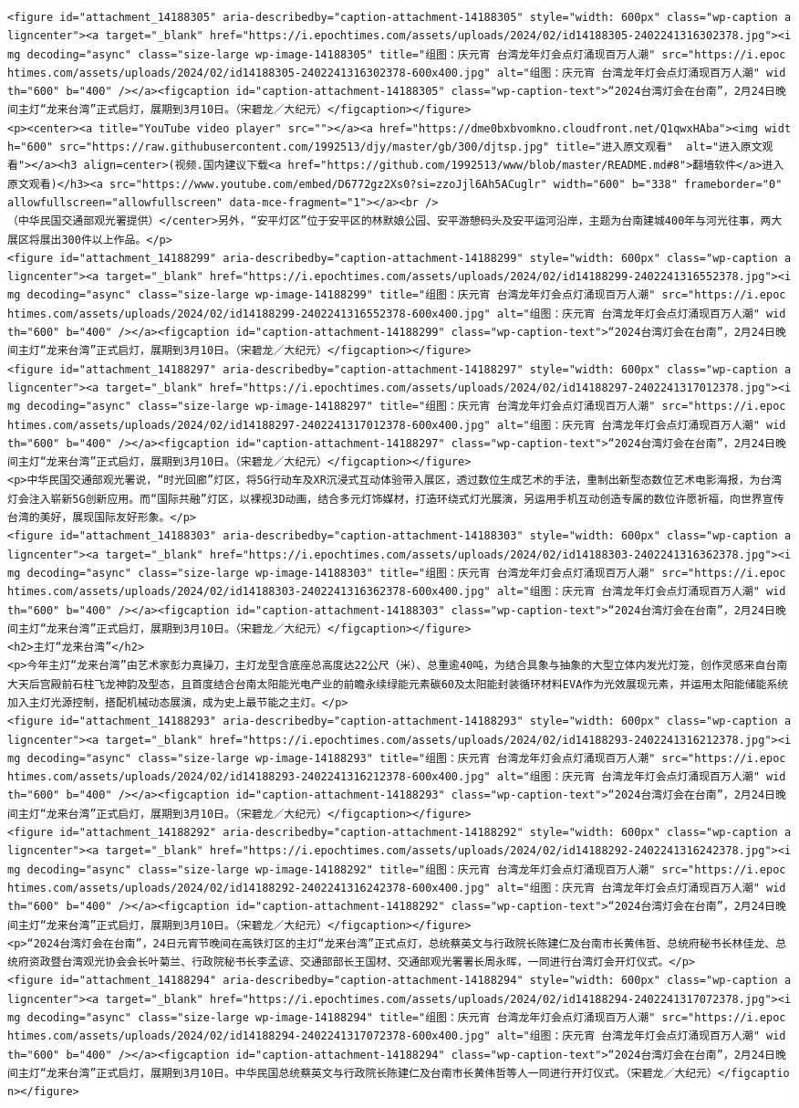 ```
<figure id="attachment_14188305" aria-describedby="caption-attachment-14188305" style="width: 600px" class="wp-caption aligncenter"><a target="_blank" href="https://i.epochtimes.com/assets/uploads/2024/02/id14188305-2402241316302378.jpg"><img decoding="async" class="size-large wp-image-14188305" title="组图：庆元宵 台湾龙年灯会点灯涌现百万人潮" src="https://i.epochtimes.com/assets/uploads/2024/02/id14188305-2402241316302378-600x400.jpg" alt="组图：庆元宵 台湾龙年灯会点灯涌现百万人潮" width="600" b="400" /></a><figcaption id="caption-attachment-14188305" class="wp-caption-text">“2024台湾灯会在台南”，2月24日晚间主灯“龙来台湾”正式启灯，展期到3月10日。（宋碧龙／大纪元）</figcaption></figure>
<p><center><a title="YouTube video player" src=""></a><a href="https://dme0bxbvomkno.cloudfront.net/Q1qwxHAba"><img width="600" src="https://raw.githubusercontent.com/1992513/djy/master/gb/300/djtsp.jpg" title="进入原文观看"  alt="进入原文观看"></a><h3 align=center>(视频.国内建议下载<a href="https://github.com/1992513/www/blob/master/README.md#8">翻墙软件</a>进入原文观看)</h3><a src="https://www.youtube.com/embed/D6772gz2Xs0?si=zzoJjl6Ah5ACuglr" width="600" b="338" frameborder="0" allowfullscreen="allowfullscreen" data-mce-fragment="1"></a><br />
（中华民国交通部观光署提供）</center>另外，“安平灯区”位于安平区的林默娘公园、安平游憩码头及安平运河沿岸，主题为台南建城400年与河光往事，两大展区将展出300件以上作品。</p>
<figure id="attachment_14188299" aria-describedby="caption-attachment-14188299" style="width: 600px" class="wp-caption aligncenter"><a target="_blank" href="https://i.epochtimes.com/assets/uploads/2024/02/id14188299-2402241316552378.jpg"><img decoding="async" class="size-large wp-image-14188299" title="组图：庆元宵 台湾龙年灯会点灯涌现百万人潮" src="https://i.epochtimes.com/assets/uploads/2024/02/id14188299-2402241316552378-600x400.jpg" alt="组图：庆元宵 台湾龙年灯会点灯涌现百万人潮" width="600" b="400" /></a><figcaption id="caption-attachment-14188299" class="wp-caption-text">“2024台湾灯会在台南”，2月24日晚间主灯“龙来台湾”正式启灯，展期到3月10日。（宋碧龙／大纪元）</figcaption></figure>
<figure id="attachment_14188297" aria-describedby="caption-attachment-14188297" style="width: 600px" class="wp-caption aligncenter"><a target="_blank" href="https://i.epochtimes.com/assets/uploads/2024/02/id14188297-2402241317012378.jpg"><img decoding="async" class="size-large wp-image-14188297" title="组图：庆元宵 台湾龙年灯会点灯涌现百万人潮" src="https://i.epochtimes.com/assets/uploads/2024/02/id14188297-2402241317012378-600x400.jpg" alt="组图：庆元宵 台湾龙年灯会点灯涌现百万人潮" width="600" b="400" /></a><figcaption id="caption-attachment-14188297" class="wp-caption-text">“2024台湾灯会在台南”，2月24日晚间主灯“龙来台湾”正式启灯，展期到3月10日。（宋碧龙／大纪元）</figcaption></figure>
<p>中华民国交通部观光署说，“时光回廊”灯区，将5G行动车及XR沉浸式互动体验带入展区，透过数位生成艺术的手法，重制出新型态数位艺术电影海报，为台湾灯会注入崭新5G创新应用。而“国际共融”灯区，以裸视3D动画，结合多元灯饰媒材，打造环绕式灯光展演，另运用手机互动创造专属的数位许愿祈福，向世界宣传台湾的美好，展现国际友好形象。</p>
<figure id="attachment_14188303" aria-describedby="caption-attachment-14188303" style="width: 600px" class="wp-caption aligncenter"><a target="_blank" href="https://i.epochtimes.com/assets/uploads/2024/02/id14188303-2402241316362378.jpg"><img decoding="async" class="size-large wp-image-14188303" title="组图：庆元宵 台湾龙年灯会点灯涌现百万人潮" src="https://i.epochtimes.com/assets/uploads/2024/02/id14188303-2402241316362378-600x400.jpg" alt="组图：庆元宵 台湾龙年灯会点灯涌现百万人潮" width="600" b="400" /></a><figcaption id="caption-attachment-14188303" class="wp-caption-text">“2024台湾灯会在台南”，2月24日晚间主灯“龙来台湾”正式启灯，展期到3月10日。（宋碧龙／大纪元）</figcaption></figure>
<h2>主灯“龙来台湾”</h2>
<p>今年主灯“龙来台湾”由艺术家彭力真操刀，主灯龙型含底座总高度达22公尺（米）、总重逾40吨，为结合具象与抽象的大型立体内发光灯笼，创作灵感来自台南大天后宫殿前石柱飞龙神韵及型态，且首度结合台南太阳能光电产业的前瞻永续绿能元素碳60及太阳能封装循环材料EVA作为光效展现元素，并运用太阳能储能系统加入主灯光源控制，搭配机械动态展演，成为史上最节能之主灯。</p>
<figure id="attachment_14188293" aria-describedby="caption-attachment-14188293" style="width: 600px" class="wp-caption aligncenter"><a target="_blank" href="https://i.epochtimes.com/assets/uploads/2024/02/id14188293-2402241316212378.jpg"><img decoding="async" class="size-large wp-image-14188293" title="组图：庆元宵 台湾龙年灯会点灯涌现百万人潮" src="https://i.epochtimes.com/assets/uploads/2024/02/id14188293-2402241316212378-600x400.jpg" alt="组图：庆元宵 台湾龙年灯会点灯涌现百万人潮" width="600" b="400" /></a><figcaption id="caption-attachment-14188293" class="wp-caption-text">“2024台湾灯会在台南”，2月24日晚间主灯“龙来台湾”正式启灯，展期到3月10日。（宋碧龙／大纪元）</figcaption></figure>
<figure id="attachment_14188292" aria-describedby="caption-attachment-14188292" style="width: 600px" class="wp-caption aligncenter"><a target="_blank" href="https://i.epochtimes.com/assets/uploads/2024/02/id14188292-2402241316242378.jpg"><img decoding="async" class="size-large wp-image-14188292" title="组图：庆元宵 台湾龙年灯会点灯涌现百万人潮" src="https://i.epochtimes.com/assets/uploads/2024/02/id14188292-2402241316242378-600x400.jpg" alt="组图：庆元宵 台湾龙年灯会点灯涌现百万人潮" width="600" b="400" /></a><figcaption id="caption-attachment-14188292" class="wp-caption-text">“2024台湾灯会在台南”，2月24日晚间主灯“龙来台湾”正式启灯，展期到3月10日。（宋碧龙／大纪元）</figcaption></figure>
<p>“2024台湾灯会在台南”，24日元宵节晚间在高铁灯区的主灯“龙来台湾”正式点灯，总统蔡英文与行政院长陈建仁及台南市长黄伟哲、总统府秘书长林佳龙、总统府资政暨台湾观光协会会长叶菊兰、行政院秘书长李孟谚、交通部部长王国材、交通部观光署署长周永晖，一同进行台湾灯会开灯仪式。</p>
<figure id="attachment_14188294" aria-describedby="caption-attachment-14188294" style="width: 600px" class="wp-caption aligncenter"><a target="_blank" href="https://i.epochtimes.com/assets/uploads/2024/02/id14188294-2402241317072378.jpg"><img decoding="async" class="size-large wp-image-14188294" title="组图：庆元宵 台湾龙年灯会点灯涌现百万人潮" src="https://i.epochtimes.com/assets/uploads/2024/02/id14188294-2402241317072378-600x400.jpg" alt="组图：庆元宵 台湾龙年灯会点灯涌现百万人潮" width="600" b="400" /></a><figcaption id="caption-attachment-14188294" class="wp-caption-text">“2024台湾灯会在台南”，2月24日晚间主灯“龙来台湾”正式启灯，展期到3月10日。中华民国总统蔡英文与行政院长陈建仁及台南市长黄伟哲等人一同进行开灯仪式。（宋碧龙／大纪元）</figcaption></figure>
```